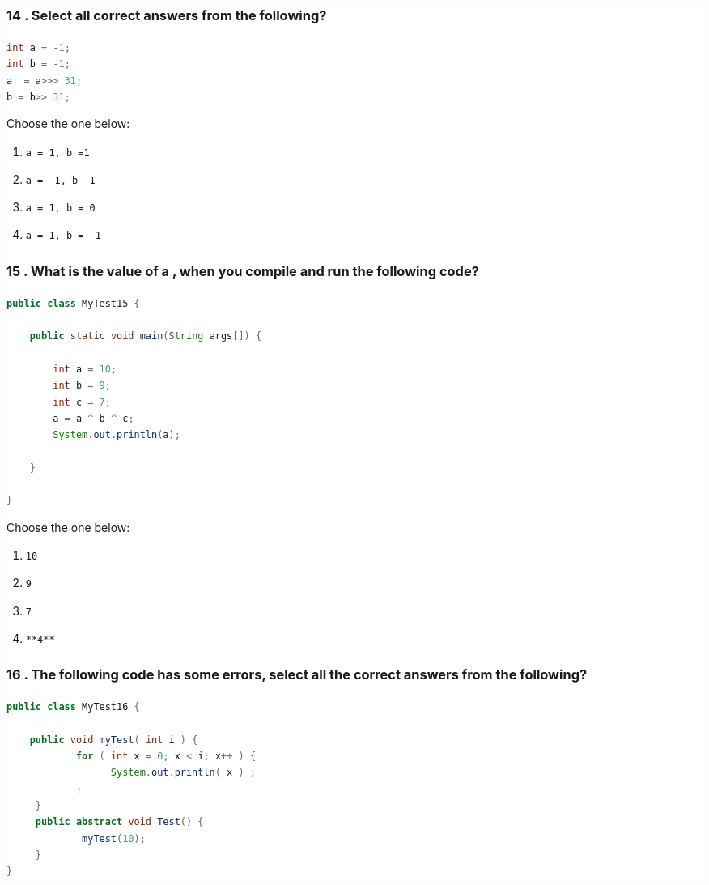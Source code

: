 
### 14 . Select all correct answers from the following?


```java
int a = -1;
int b = -1;
a  = a>>> 31;
b = b>> 31;

```

Choose the one below:

1.     a = 1, b =1
2.     a = -1, b -1
3.     a = 1, b = 0
4.     a = 1, b = -1


### 15 . What is the value of a , when you compile and run the following code?


```java
public class MyTest15 {

	public static void main(String args[]) {

		int a = 10;
		int b = 9;
		int c = 7;
		a = a ^ b ^ c;
		System.out.println(a);

	}

}
```

Choose the one below:

1.     10
2.     9
3.     7
4.     **4**


### 16 . The following code has some errors, select all the correct answers from the following?


```java
public class MyTest16 {

    public void myTest( int i ) {
            for ( int x = 0; x < i; x++ ) {
                  System.out.println( x ) ;
            }
     }
     public abstract void Test() {
             myTest(10);
     }
}
```
